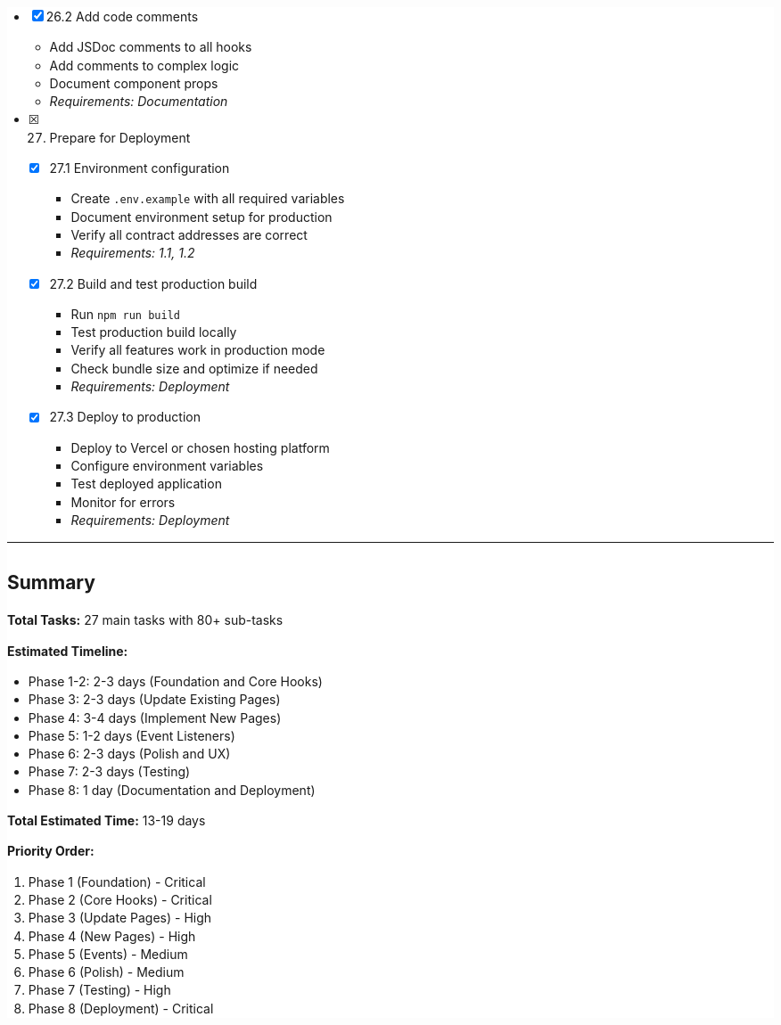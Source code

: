   - [x] 26.2 Add code comments
    - Add JSDoc comments to all hooks
    - Add comments to complex logic
    - Document component props
    - _Requirements: Documentation_

- [x] 27. Prepare for Deployment
  - [x] 27.1 Environment configuration
    - Create `.env.example` with all required variables
    - Document environment setup for production
    - Verify all contract addresses are correct
    - _Requirements: 1.1, 1.2_
  
  - [x] 27.2 Build and test production build
    - Run `npm run build`
    - Test production build locally
    - Verify all features work in production mode
    - Check bundle size and optimize if needed
    - _Requirements: Deployment_
  
  - [x] 27.3 Deploy to production
    - Deploy to Vercel or chosen hosting platform
    - Configure environment variables
    - Test deployed application
    - Monitor for errors
    - _Requirements: Deployment_

---

## Summary

**Total Tasks:** 27 main tasks with 80+ sub-tasks

**Estimated Timeline:**
- Phase 1-2: 2-3 days (Foundation and Core Hooks)
- Phase 3: 2-3 days (Update Existing Pages)
- Phase 4: 3-4 days (Implement New Pages)
- Phase 5: 1-2 days (Event Listeners)
- Phase 6: 2-3 days (Polish and UX)
- Phase 7: 2-3 days (Testing)
- Phase 8: 1 day (Documentation and Deployment)

**Total Estimated Time:** 13-19 days

**Priority Order:**
1. Phase 1 (Foundation) - Critical
2. Phase 2 (Core Hooks) - Critical
3. Phase 3 (Update Pages) - High
4. Phase 4 (New Pages) - High
5. Phase 5 (Events) - Medium
6. Phase 6 (Polish) - Medium
7. Phase 7 (Testing) - High
8. Phase 8 (Deployment) - Critical
